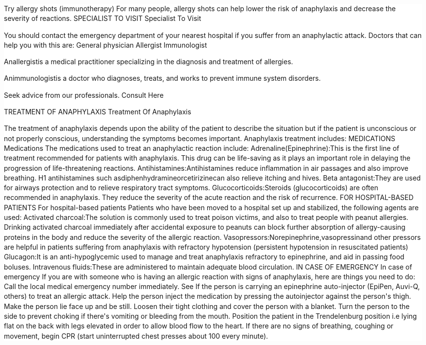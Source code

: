 Try allergy shots (immunotherapy)
For many people, allergy shots can help lower the risk of anaphylaxis and decrease the severity of reactions.
SPECIALIST TO VISIT
Specialist To Visit

You should contact the emergency department of your nearest hospital if you suffer from an anaphylactic attack. Doctors that can help you with this are:
General physician
Allergist
Immunologist

Anallergistis a medical practitioner specializing in the diagnosis and treatment of allergies.

Animmunologistis a doctor who diagnoses, treats, and works to prevent immune system disorders.

Seek advice from our professionals.
Consult Here

TREATMENT OF ANAPHYLAXIS
Treatment Of Anaphylaxis

The treatment of anaphylaxis depends upon the ability of the patient to describe the situation but if the patient is unconscious or not properly conscious, understanding the symptoms becomes important. Anaphylaxis treatment includes:
MEDICATIONS
Medications
The medications used to treat an anaphylactic reaction include:
Adrenaline(Epinephrine):This is the first line of treatment recommended for patients with anaphylaxis. This drug can be life-saving as it plays an important role in delaying the progression of life-threatening reactions.
Antihistamines:Antihistamines reduce inflammation in air passages and also improve breathing. H1 antihistamines such asdiphenhydramineorcetirizinecan also relieve itching and hives.
Beta antagonist:They are used for airways protection and to relieve respiratory tract symptoms.
Glucocorticoids:Steroids (glucocorticoids) are often recommended in anaphylaxis. They reduce the severity of the acute reaction and the risk of recurrence.
FOR HOSPITAL-BASED PATIENTS
For hospital-based patients
Patients who have been moved to a hospital set up and stabilized, the following agents are used:
Activated charcoal:The solution is commonly used to treat poison victims, and also to treat people with peanut allergies. Drinking activated charcoal immediately after accidental exposure to peanuts can block further absorption of allergy-causing proteins in the body and reduce the severity of the allergic reaction.
Vasopressors:Norepinephrine,vasopressinand other pressors are helpful in patients suffering from anaphylaxis with refractory hypotension (persistent hypotension in resuscitated patients)
Glucagon:It is an anti-hypoglycemic used to manage and treat anaphylaxis refractory to epinephrine, and aid in passing food boluses.
Intravenous fluids:These are administered to maintain adequate blood circulation.
IN CASE OF EMERGENCY
In case of emergency
If you are with someone who is having an allergic reaction with signs of anaphylaxis, here are things you need to do:
Call the local medical emergency number immediately.
See If the person is carrying an epinephrine auto-injector (EpiPen, Auvi-Q, others) to treat an allergic attack.
Help the person inject the medication by pressing the autoinjector against the person's thigh.
Make the person lie face up and be still.
Loosen their tight clothing and cover the person with a blanket.
Turn the person to the side to prevent choking if there's vomiting or bleeding from the mouth.
Position the patient in the Trendelenburg position i.e lying flat on the back with legs elevated in order to allow blood flow to the heart.
If there are no signs of breathing, coughing or movement, begin CPR (start uninterrupted chest presses about 100 every minute).
